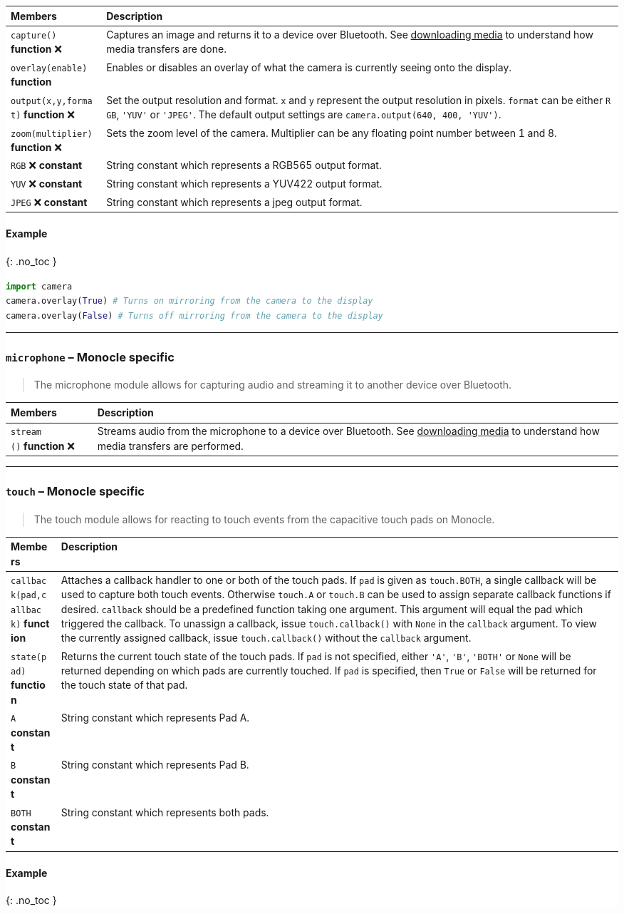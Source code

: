 | Members | Description |
|:--------|:------------|
| `capture()` **function** ❌                    | Captures an image and returns it to a device over Bluetooth. See [downloading media](#downloading-media) to understand how media transfers are done.
| `overlay(enable)` **function**                 | Enables or disables an overlay of what the camera is currently seeing onto the display.
| `output(x,y,format)`&nbsp;**function**&nbsp;❌ | Set the output resolution and format. `x` and `y` represent the output resolution in pixels. `format` can be either `RGB`, `'YUV'` or `'JPEG'`. The default output settings are `camera.output(640, 400, 'YUV')`.
| `zoom(multiplier)` **function** ❌             | Sets the zoom level of the camera. Multiplier can be any floating point number between 1 and 8.
| `RGB` ❌ **constant**                          | String constant which represents a RGB565 output format.
| `YUV` ❌ **constant**                          | String constant which represents a YUV422 output format.
| `JPEG` ❌ **constant**                         | String constant which represents a jpeg output format.

#### Example
{: .no_toc }

```python
import camera
camera.overlay(True) # Turns on mirroring from the camera to the display
camera.overlay(False) # Turns off mirroring from the camera to the display
```

---

### `microphone` – Monocle specific

> The microphone module allows for capturing audio and streaming it to another device over Bluetooth.

| Members | Description |
|:--------|:------------|
| `stream()`&nbsp;**function**&nbsp;❌ | Streams audio from the microphone to a device over Bluetooth. See [downloading media](#downloading-media) to understand how media transfers are performed.

---

### `touch` – Monocle specific

> The touch module allows for reacting to touch events from the capacitive touch pads on Monocle.

| Members | Description |
|:--------|:------------|
| `callback(pad,callback)`&nbsp;**function** | Attaches a callback handler to one or both of the touch pads. If `pad` is given as `touch.BOTH`, a single callback will be used to capture both touch events. Otherwise `touch.A` or `touch.B` can be used to assign separate callback functions if desired. `callback` should be a predefined function taking one argument. This argument will equal the pad which triggered the callback. To unassign a callback, issue `touch.callback()` with `None` in the `callback` argument. To view the currently assigned callback, issue `touch.callback()` without the `callback` argument.
| `state(pad)` **function**                  | Returns the current touch state of the touch pads. If `pad` is not specified, either `'A'`, `'B'`, `'BOTH'` or `None` will be returned depending on which pads are currently touched. If `pad` is specified, then `True` or `False` will be returned for the touch state of that pad.
| `A` **constant**                           | String constant which represents Pad A.
| `B` **constant**                           | String constant which represents Pad B.
| `BOTH` **constant**                        | String constant which represents both pads.

#### Example
{: .no_toc }
